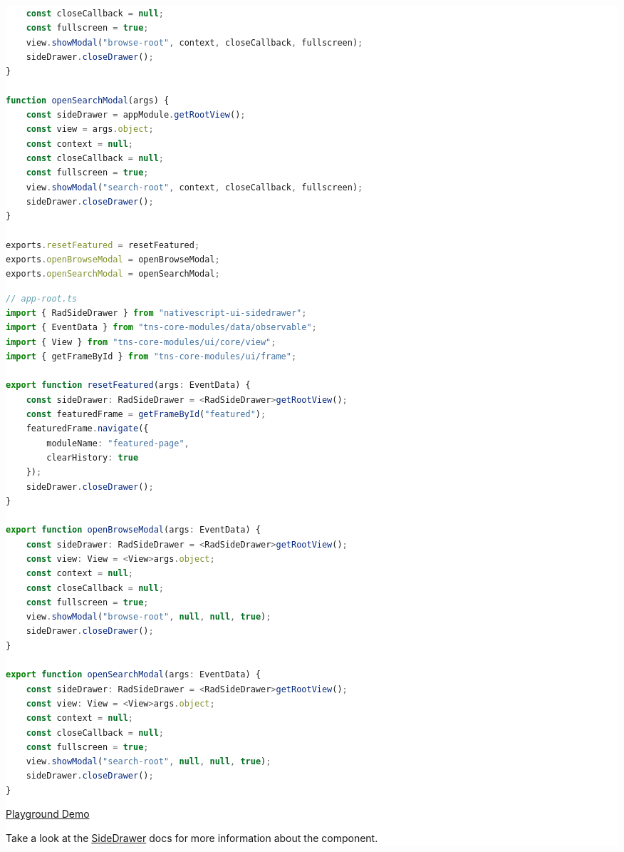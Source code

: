 ``` JavaScript
    const closeCallback = null;
    const fullscreen = true;
    view.showModal("browse-root", context, closeCallback, fullscreen);
    sideDrawer.closeDrawer();
}

function openSearchModal(args) {
    const sideDrawer = appModule.getRootView();
    const view = args.object;
    const context = null;
    const closeCallback = null;
    const fullscreen = true;
    view.showModal("search-root", context, closeCallback, fullscreen);
    sideDrawer.closeDrawer();
}

exports.resetFeatured = resetFeatured;
exports.openBrowseModal = openBrowseModal;
exports.openSearchModal = openSearchModal;
```
``` TypeScript
// app-root.ts
import { RadSideDrawer } from "nativescript-ui-sidedrawer";
import { EventData } from "tns-core-modules/data/observable";
import { View } from "tns-core-modules/ui/core/view";
import { getFrameById } from "tns-core-modules/ui/frame";

export function resetFeatured(args: EventData) {
    const sideDrawer: RadSideDrawer = <RadSideDrawer>getRootView();
    const featuredFrame = getFrameById("featured");
    featuredFrame.navigate({
        moduleName: "featured-page",
        clearHistory: true
    });
    sideDrawer.closeDrawer();
}

export function openBrowseModal(args: EventData) {
    const sideDrawer: RadSideDrawer = <RadSideDrawer>getRootView();
    const view: View = <View>args.object;
    const context = null;
    const closeCallback = null;
    const fullscreen = true;
    view.showModal("browse-root", null, null, true);
    sideDrawer.closeDrawer();
}

export function openSearchModal(args: EventData) {
    const sideDrawer: RadSideDrawer = <RadSideDrawer>getRootView();
    const view: View = <View>args.object;
    const context = null;
    const closeCallback = null;
    const fullscreen = true;
    view.showModal("search-root", null, null, true);
    sideDrawer.closeDrawer();
}
```

[Playground Demo](https://play.nativescript.org/?template=play-tsc&id=wPS7ol&v=5)

Take a look at the [SideDrawer](https://docs.telerik.com/devtools/nativescript-ui/Controls/NativeScript/SideDrawer/overview) docs for more information about the component.
